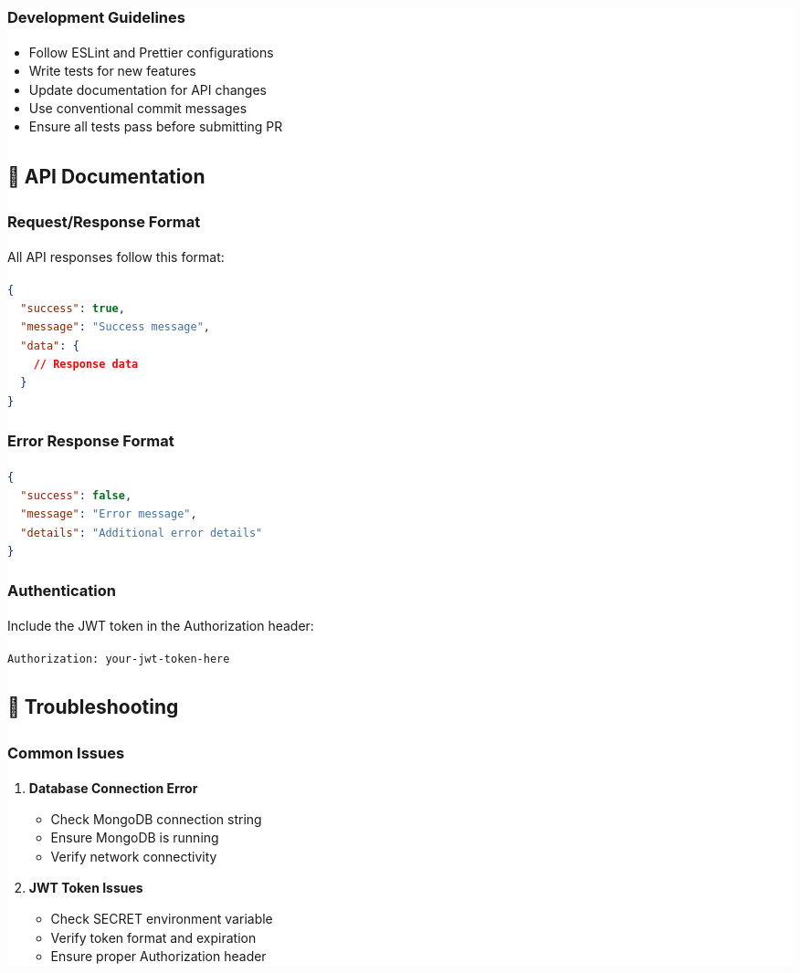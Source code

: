 ### Development Guidelines
- Follow ESLint and Prettier configurations
- Write tests for new features
- Update documentation for API changes
- Use conventional commit messages
- Ensure all tests pass before submitting PR

## 📝 API Documentation

### Request/Response Format

All API responses follow this format:

```json
{
  "success": true,
  "message": "Success message",
  "data": {
    // Response data
  }
}
```

### Error Response Format

```json
{
  "success": false,
  "message": "Error message",
  "details": "Additional error details"
}
```

### Authentication

Include the JWT token in the Authorization header:

```
Authorization: your-jwt-token-here
```

## 🐛 Troubleshooting

### Common Issues

1. **Database Connection Error**
   - Check MongoDB connection string
   - Ensure MongoDB is running
   - Verify network connectivity

2. **JWT Token Issues**
   - Check SECRET environment variable
   - Verify token format and expiration
   - Ensure proper Authorization header
